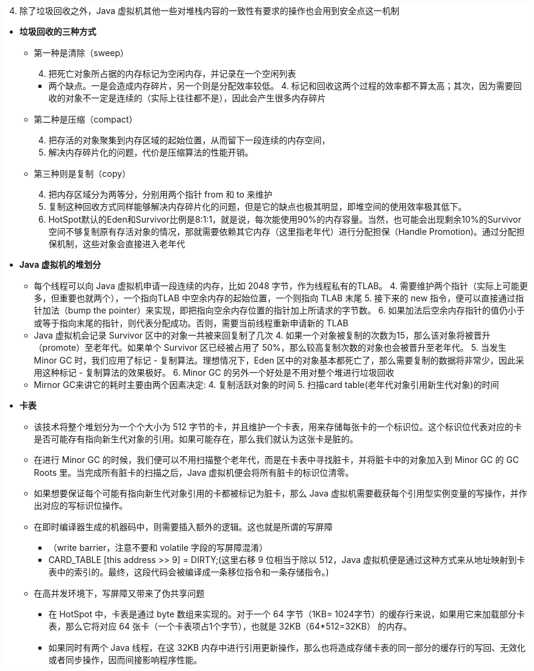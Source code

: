   4. 除了垃圾回收之外，Java 虚拟机其他一些对堆栈内容的一致性有要求的操作也会用到安全点这一机制

- **垃圾回收的三种方式**

  - 第一种是清除（sweep）

    4. 把死亡对象所占据的内存标记为空闲内存，并记录在一个空闲列表

    - 两个缺点。一是会造成内存碎片，另一个则是分配效率较低。
      4. 标记和回收这两个过程的效率都不算太高；其次，因为需要回收的对象不一定是连续的（实际上往往都不是），因此会产生很多内存碎片

  - 第二种是压缩（compact）

    4. 把存活的对象聚集到内存区域的起始位置，从而留下一段连续的内存空间，
    5. 解决内存碎片化的问题，代价是压缩算法的性能开销。

  - 第三种则是复制（copy）

    4. 把内存区域分为两等分，分别用两个指针 from 和 to 来维护
    5. 复制这种回收方式同样能够解决内存碎片化的问题，但是它的缺点也极其明显，即堆空间的使用效率极其低下。
    6. HotSpot默认的Eden和Survivor比例是8:1:1，就是说，每次能使用90%的内存容量。当然，也可能会出现剩余10%的Survivor空间不够复制原有存活对象的情况，那就需要依赖其它内存（这里指老年代）进行分配担保（Handle Promotion)。通过分配担保机制，这些对象会直接进入老年代

- **Java 虚拟机的堆划分**

  - 每个线程可以向 Java 虚拟机申请一段连续的内存，比如 2048 字节，作为线程私有的TLAB。
    4. 需要维护两个指针（实际上可能更多，但重要也就两个），一个指向TLAB 中空余内存的起始位置，一个则指向 TLAB 末尾
    5. 接下来的 new 指令，便可以直接通过指针加法（bump the pointer）来实现，即把指向空余内存位置的指针加上所请求的字节数。
    6. 如果加法后空余内存指针的值仍小于或等于指向末尾的指针，则代表分配成功。否则，需要当前线程重新申请新的 TLAB
  - Java 虚拟机会记录 Survivor 区中的对象一共被来回复制了几次
    4. 如果一个对象被复制的次数为15，那么该对象将被晋升（promote）至老年代。如果单个 Survivor 区已经被占用了 50%，那么较高复制次数的对象也会被晋升至老年代。
    5. 当发生 Minor GC 时，我们应用了标记 - 复制算法。理想情况下，Eden 区中的对象基本都死亡了，那么需要复制的数据将非常少，因此采用这种标记 - 复制算法的效果极好。
    6. Minor GC 的另外一个好处是不用对整个堆进行垃圾回收
  - Mirnor GC来讲它的耗时主要由两个因素决定:
    4. 复制活跃对象的时间
    5. 扫描card table(老年代对象引用新生代对象)的时间

- **卡表**

  - 该技术将整个堆划分为一个个大小为 512 字节的卡，并且维护一个卡表，用来存储每张卡的一个标识位。这个标识位代表对应的卡是否可能存有指向新生代对象的引用。如果可能存在，那么我们就认为这张卡是脏的。

  - 在进行 Minor GC 的时候，我们便可以不用扫描整个老年代，而是在卡表中寻找脏卡，并将脏卡中的对象加入到 Minor GC 的 GC Roots 里。当完成所有脏卡的扫描之后，Java 虚拟机便会将所有脏卡的标识位清零。

  - 如果想要保证每个可能有指向新生代对象引用的卡都被标记为脏卡，那么 Java 虚拟机需要截获每个引用型实例变量的写操作，并作出对应的写标识位操作。

  - 在即时编译器生成的机器码中，则需要插入额外的逻辑。这也就是所谓的写屏障

    - （write barrier，注意不要和 volatile 字段的写屏障混淆）
    - CARD_TABLE [this address >> 9] = DIRTY;(这里右移 9 位相当于除以 512，Java 虚拟机便是通过这种方式来从地址映射到卡表中的索引的。最终，这段代码会被编译成一条移位指令和一条存储指令。)

  - 在高并发环境下，写屏障又带来了伪共享问题

    - 在 HotSpot 中，卡表是通过 byte 数组来实现的。对于一个 64 字节（1KB= 1024字节）的缓存行来说，如果用它来加载部分卡表，那么它将对应 64 张卡（一个卡表项占1个字节），也就是 32KB（64*512=32KB） 的内存。

    - 如果同时有两个 Java 线程，在这 32KB 内存中进行引用更新操作，那么也将造成存储卡表的同一部分的缓存行的写回、无效化或者同步操作，因而间接影响程序性能。
